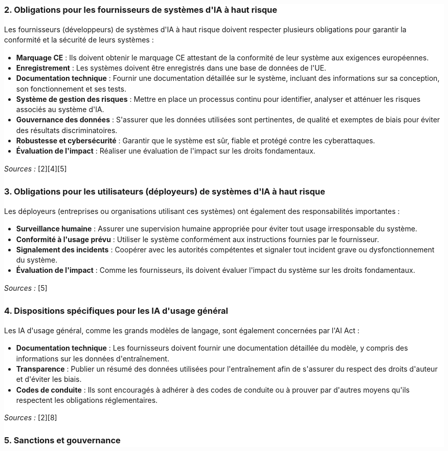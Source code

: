 ### 2. Obligations pour les fournisseurs de systèmes d'IA à haut risque

Les fournisseurs (développeurs) de systèmes d'IA à haut risque doivent respecter plusieurs obligations pour garantir la conformité et la sécurité de leurs systèmes :

- **Marquage CE** : Ils doivent obtenir le marquage CE attestant de la conformité de leur système aux exigences européennes.
- **Enregistrement** : Les systèmes doivent être enregistrés dans une base de données de l'UE.
- **Documentation technique** : Fournir une documentation détaillée sur le système, incluant des informations sur sa conception, son fonctionnement et ses tests.
- **Système de gestion des risques** : Mettre en place un processus continu pour identifier, analyser et atténuer les risques associés au système d'IA.
- **Gouvernance des données** : S'assurer que les données utilisées sont pertinentes, de qualité et exemptes de biais pour éviter des résultats discriminatoires.
- **Robustesse et cybersécurité** : Garantir que le système est sûr, fiable et protégé contre les cyberattaques.
- **Évaluation de l'impact** : Réaliser une évaluation de l'impact sur les droits fondamentaux.

*Sources :* [2][4][5]

### 3. Obligations pour les utilisateurs (déployeurs) de systèmes d'IA à haut risque

Les déployeurs (entreprises ou organisations utilisant ces systèmes) ont également des responsabilités importantes :

- **Surveillance humaine** : Assurer une supervision humaine appropriée pour éviter tout usage irresponsable du système.
- **Conformité à l'usage prévu** : Utiliser le système conformément aux instructions fournies par le fournisseur.
- **Signalement des incidents** : Coopérer avec les autorités compétentes et signaler tout incident grave ou dysfonctionnement du système.
- **Évaluation de l'impact** : Comme les fournisseurs, ils doivent évaluer l'impact du système sur les droits fondamentaux.

*Sources :* [5]

### 4. Dispositions spécifiques pour les IA d'usage général

Les IA d'usage général, comme les grands modèles de langage, sont également concernées par l'AI Act :

- **Documentation technique** : Les fournisseurs doivent fournir une documentation détaillée du modèle, y compris des informations sur les données d'entraînement.
- **Transparence** : Publier un résumé des données utilisées pour l'entraînement afin de s'assurer du respect des droits d'auteur et d'éviter les biais.
- **Codes de conduite** : Ils sont encouragés à adhérer à des codes de conduite ou à prouver par d'autres moyens qu'ils respectent les obligations réglementaires.

*Sources :* [2][8]

### 5. Sanctions et gouvernance
